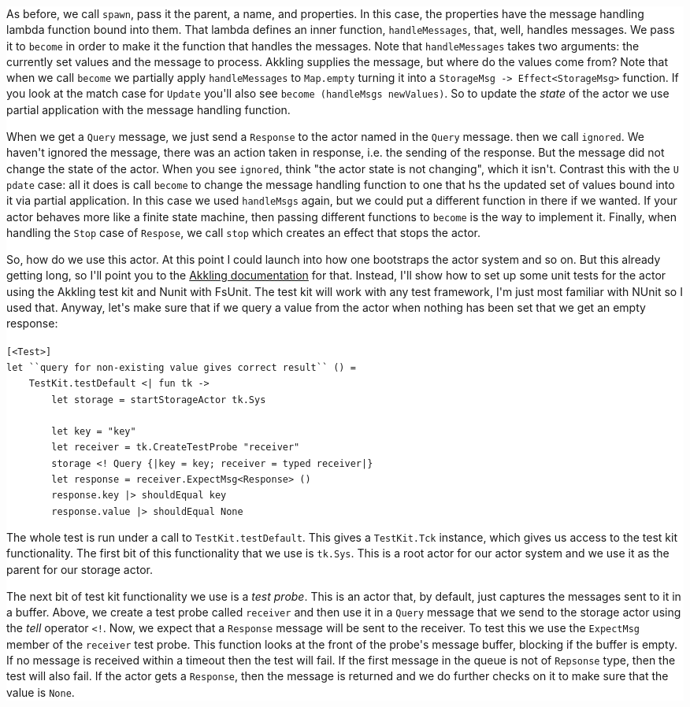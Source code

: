 As before, we call `spawn`, pass it the parent, a name, and properties. In this case, the properties have the message handling lambda function bound into them. That lambda defines an inner function, `handleMessages`, that, well, handles messages. We pass it to `become` in order to make it the function that handles the messages. Note that `handleMessages` takes two arguments: the currently set values and the message to process. Akkling supplies the message, but where do the values come from? Note that when we call `become` we partially apply `handleMessages` to `Map.empty` turning it into a `StorageMsg -> Effect<StorageMsg>` function. If you look at the match case for `Update` you'll also see `become (handleMsgs newValues)`. So to update the *state* of the actor we use partial application with the message handling function. 

When we get a `Query` message, we just send a `Response` to the actor named in the `Query` message. then we call `ignored`. We haven't ignored the message, there was an action taken in response, i.e. the sending of the response. But the message did not change the state of the actor. When you see `ignored`, think "the actor state is not changing", which it isn't. Contrast this with the `Update` case: all it does is call `become` to change the message handling function to one that hs the updated set of values bound into it via partial application. In this case we used `handleMsgs` again, but we could put a different function in there if we wanted. If your actor behaves more like a finite state machine, then passing different functions to `become` is the way to implement it. Finally, when handling the `Stop` case of `Respose`, we call `stop` which creates an effect that stops the actor.

So, how do we use this actor. At this point I could launch into how one bootstraps the actor system and so on. But this already getting long, so I'll point you to the [Akkling documentation](https://github.com/Horusiath/Akkling/wiki/Bootstrapping-an-actor-system) for that. Instead, I'll show how to set up some unit tests for the actor using the Akkling test kit and Nunit with FsUnit. The test kit will work with any test framework, I'm just most familiar with NUnit so I used that. Anyway, let's make sure that if we query a value from the actor when nothing has been set that we get an empty response:
```
[<Test>]
let ``query for non-existing value gives correct result`` () =
    TestKit.testDefault <| fun tk ->
        let storage = startStorageActor tk.Sys
        
        let key = "key"
        let receiver = tk.CreateTestProbe "receiver"
        storage <! Query {|key = key; receiver = typed receiver|}
        let response = receiver.ExpectMsg<Response> ()
        response.key |> shouldEqual key
        response.value |> shouldEqual None
```
The whole test is run under a call to `TestKit.testDefault`. This gives a `TestKit.Tck` instance, which gives us access to the test kit functionality. The first bit of this functionality that we use is `tk.Sys`. This is a root actor for our actor system and we use it as the parent for our storage actor. 

The next bit of test kit functionality we use is a *test probe*. This is an actor that, by default, just captures the messages sent to it in a buffer. Above, we create a test probe called `receiver` and then use it in a `Query` message that we send to the storage actor using the *tell* operator  `<!`. Now, we expect that a `Response` message will be sent to the receiver. To test this we use the `ExpectMsg` member of the `receiver` test probe. This function looks at the front of the probe's message buffer, blocking if the buffer is empty. If no message is received within a timeout then the test will fail. If the first message in the queue is not of `Repsonse` type, then the test will also fail. If the actor gets a `Response`, then the message is returned and we do further checks on it to make sure that the value is `None`.
